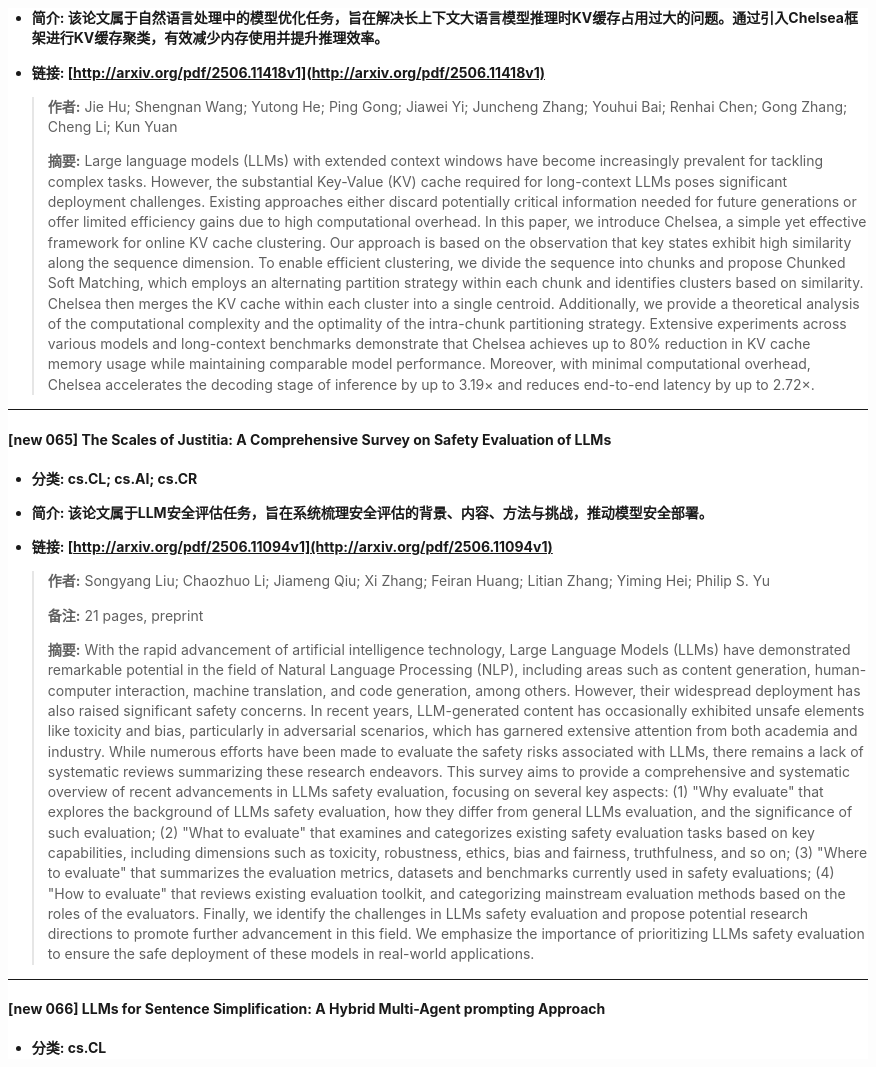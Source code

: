 - **简介: 该论文属于自然语言处理中的模型优化任务，旨在解决长上下文大语言模型推理时KV缓存占用过大的问题。通过引入Chelsea框架进行KV缓存聚类，有效减少内存使用并提升推理效率。**

- **链接: [http://arxiv.org/pdf/2506.11418v1](http://arxiv.org/pdf/2506.11418v1)**

> **作者:** Jie Hu; Shengnan Wang; Yutong He; Ping Gong; Jiawei Yi; Juncheng Zhang; Youhui Bai; Renhai Chen; Gong Zhang; Cheng Li; Kun Yuan
>
> **摘要:** Large language models (LLMs) with extended context windows have become increasingly prevalent for tackling complex tasks. However, the substantial Key-Value (KV) cache required for long-context LLMs poses significant deployment challenges. Existing approaches either discard potentially critical information needed for future generations or offer limited efficiency gains due to high computational overhead. In this paper, we introduce Chelsea, a simple yet effective framework for online KV cache clustering. Our approach is based on the observation that key states exhibit high similarity along the sequence dimension. To enable efficient clustering, we divide the sequence into chunks and propose Chunked Soft Matching, which employs an alternating partition strategy within each chunk and identifies clusters based on similarity. Chelsea then merges the KV cache within each cluster into a single centroid. Additionally, we provide a theoretical analysis of the computational complexity and the optimality of the intra-chunk partitioning strategy. Extensive experiments across various models and long-context benchmarks demonstrate that Chelsea achieves up to 80% reduction in KV cache memory usage while maintaining comparable model performance. Moreover, with minimal computational overhead, Chelsea accelerates the decoding stage of inference by up to 3.19$\times$ and reduces end-to-end latency by up to 2.72$\times$.
>
---
#### [new 065] The Scales of Justitia: A Comprehensive Survey on Safety Evaluation of LLMs
- **分类: cs.CL; cs.AI; cs.CR**

- **简介: 该论文属于LLM安全评估任务，旨在系统梳理安全评估的背景、内容、方法与挑战，推动模型安全部署。**

- **链接: [http://arxiv.org/pdf/2506.11094v1](http://arxiv.org/pdf/2506.11094v1)**

> **作者:** Songyang Liu; Chaozhuo Li; Jiameng Qiu; Xi Zhang; Feiran Huang; Litian Zhang; Yiming Hei; Philip S. Yu
>
> **备注:** 21 pages, preprint
>
> **摘要:** With the rapid advancement of artificial intelligence technology, Large Language Models (LLMs) have demonstrated remarkable potential in the field of Natural Language Processing (NLP), including areas such as content generation, human-computer interaction, machine translation, and code generation, among others. However, their widespread deployment has also raised significant safety concerns. In recent years, LLM-generated content has occasionally exhibited unsafe elements like toxicity and bias, particularly in adversarial scenarios, which has garnered extensive attention from both academia and industry. While numerous efforts have been made to evaluate the safety risks associated with LLMs, there remains a lack of systematic reviews summarizing these research endeavors. This survey aims to provide a comprehensive and systematic overview of recent advancements in LLMs safety evaluation, focusing on several key aspects: (1) "Why evaluate" that explores the background of LLMs safety evaluation, how they differ from general LLMs evaluation, and the significance of such evaluation; (2) "What to evaluate" that examines and categorizes existing safety evaluation tasks based on key capabilities, including dimensions such as toxicity, robustness, ethics, bias and fairness, truthfulness, and so on; (3) "Where to evaluate" that summarizes the evaluation metrics, datasets and benchmarks currently used in safety evaluations; (4) "How to evaluate" that reviews existing evaluation toolkit, and categorizing mainstream evaluation methods based on the roles of the evaluators. Finally, we identify the challenges in LLMs safety evaluation and propose potential research directions to promote further advancement in this field. We emphasize the importance of prioritizing LLMs safety evaluation to ensure the safe deployment of these models in real-world applications.
>
---
#### [new 066] LLMs for Sentence Simplification: A Hybrid Multi-Agent prompting Approach
- **分类: cs.CL**
